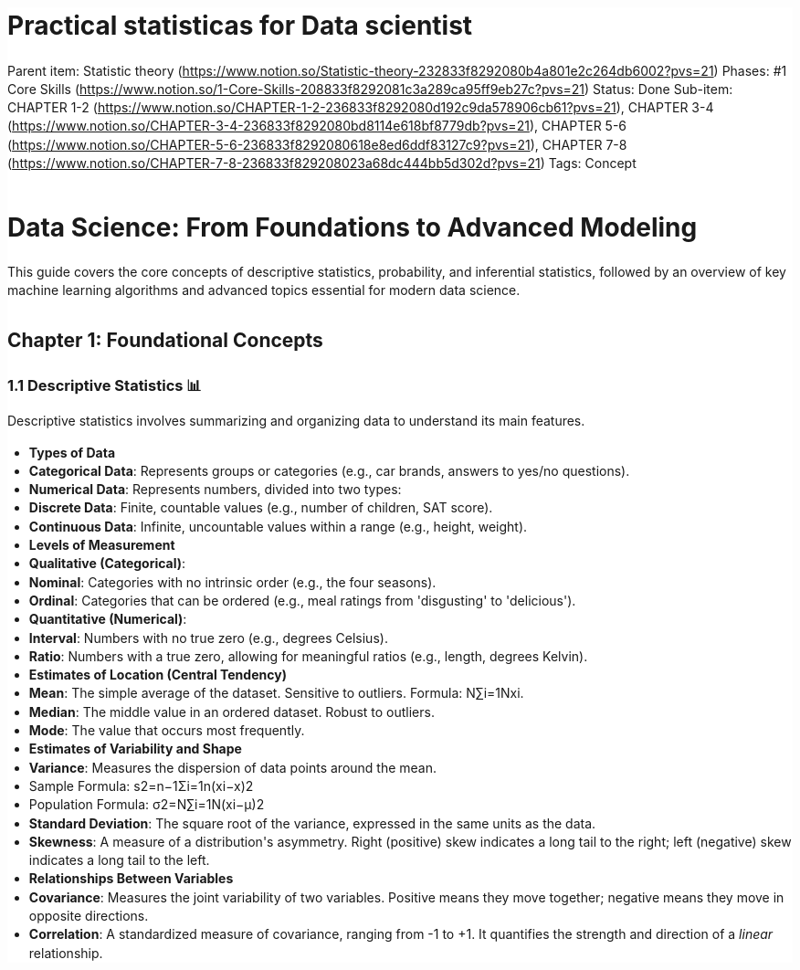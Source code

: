 # Practical statisticas for Data scientist

Parent item: Statistic theory (https://www.notion.so/Statistic-theory-232833f8292080b4a801e2c264db6002?pvs=21)
Phases: #1 Core Skills (https://www.notion.so/1-Core-Skills-208833f8292081c3a289ca95ff9eb27c?pvs=21)
Status: Done
Sub-item: CHAPTER 1-2 (https://www.notion.so/CHAPTER-1-2-236833f8292080d192c9da578906cb61?pvs=21), CHAPTER 3-4  (https://www.notion.so/CHAPTER-3-4-236833f8292080bd8114e618bf8779db?pvs=21), CHAPTER 5-6 (https://www.notion.so/CHAPTER-5-6-236833f8292080618e8ed6ddf83127c9?pvs=21), CHAPTER 7-8 (https://www.notion.so/CHAPTER-7-8-236833f829208023a68dc444bb5d302d?pvs=21)
Tags: Concept

# 

# **Data Science: From Foundations to Advanced Modeling**

This guide covers the core concepts of descriptive statistics, probability, and inferential statistics, followed by an overview of key machine learning algorithms and advanced topics essential for modern data science.

## **Chapter 1: Foundational Concepts**

### **1.1 Descriptive Statistics 📊**

Descriptive statistics involves summarizing and organizing data to understand its main features.

- **Types of Data**
- **Categorical Data**: Represents groups or categories (e.g., car brands, answers to yes/no questions).
- **Numerical Data**: Represents numbers, divided into two types:
- **Discrete Data**: Finite, countable values (e.g., number of children, SAT score).
- **Continuous Data**: Infinite, uncountable values within a range (e.g., height, weight).
- **Levels of Measurement**
- **Qualitative (Categorical)**:
- **Nominal**: Categories with no intrinsic order (e.g., the four seasons).
- **Ordinal**: Categories that can be ordered (e.g., meal ratings from 'disgusting' to 'delicious').
- **Quantitative (Numerical)**:
- **Interval**: Numbers with no true zero (e.g., degrees Celsius).
- **Ratio**: Numbers with a true zero, allowing for meaningful ratios (e.g., length, degrees Kelvin).
- **Estimates of Location (Central Tendency)**
- **Mean**: The simple average of the dataset. Sensitive to outliers. Formula: N∑i=1Nxi.
- **Median**: The middle value in an ordered dataset. Robust to outliers.
- **Mode**: The value that occurs most frequently.
- **Estimates of Variability and Shape**
- **Variance**: Measures the dispersion of data points around the mean.
- Sample Formula: s2=n−1Σi=1n(xi−x)2
- Population Formula: σ2=N∑i=1N(xi−μ)2
- **Standard Deviation**: The square root of the variance, expressed in the same units as the data.
- **Skewness**: A measure of a distribution's asymmetry. Right (positive) skew indicates a long tail to the right; left (negative) skew indicates a long tail to the left.
- **Relationships Between Variables**
- **Covariance**: Measures the joint variability of two variables. Positive means they move together; negative means they move in opposite directions.
- **Correlation**: A standardized measure of covariance, ranging from -1 to +1. It quantifies the strength and direction of a *linear* relationship.

